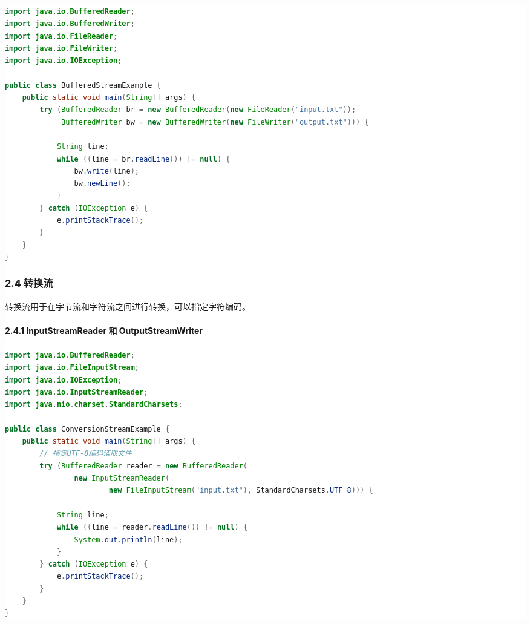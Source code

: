 ```java
import java.io.BufferedReader;
import java.io.BufferedWriter;
import java.io.FileReader;
import java.io.FileWriter;
import java.io.IOException;

public class BufferedStreamExample {
    public static void main(String[] args) {
        try (BufferedReader br = new BufferedReader(new FileReader("input.txt"));
             BufferedWriter bw = new BufferedWriter(new FileWriter("output.txt"))) {

            String line;
            while ((line = br.readLine()) != null) {
                bw.write(line);
                bw.newLine();
            }
        } catch (IOException e) {
            e.printStackTrace();
        }
    }
}
```

### 2.4 转换流

转换流用于在字节流和字符流之间进行转换，可以指定字符编码。

#### 2.4.1 InputStreamReader 和 OutputStreamWriter

```java
import java.io.BufferedReader;
import java.io.FileInputStream;
import java.io.IOException;
import java.io.InputStreamReader;
import java.nio.charset.StandardCharsets;

public class ConversionStreamExample {
    public static void main(String[] args) {
        // 指定UTF-8编码读取文件
        try (BufferedReader reader = new BufferedReader(
                new InputStreamReader(
                        new FileInputStream("input.txt"), StandardCharsets.UTF_8))) {

            String line;
            while ((line = reader.readLine()) != null) {
                System.out.println(line);
            }
        } catch (IOException e) {
            e.printStackTrace();
        }
    }
}
```
